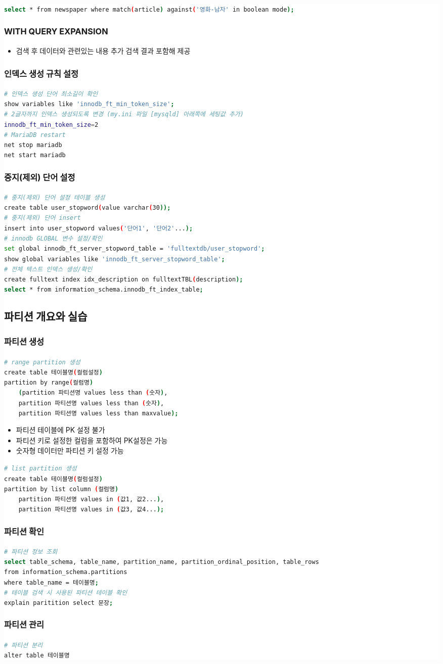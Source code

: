 ```bash
select * from newspaper where match(article) against('영화-남자' in boolean mode);
```
### WITH QUERY EXPANSION
- 검색 후 데이터와 관련있는 내용 추가 검색 결과 포함해 제공
### 인덱스 생성 규칙 설정
```bash
# 인덱스 생성 단어 최소길이 확인
show variables like 'innodb_ft_min_token_size';
# 2글자까지 인덱스 생성되도록 변경 (my.ini 파일 [mysqld] 아래쪽에 세팅값 추가)
innodb_ft_min_token_size=2
# MariaDB restart
net stop mariadb
net start mariadb
```
### 중지(제외) 단어 설정
```bash
# 중지(제외) 단어 설정 테이블 생성
create table user_stopword(value varchar(30));
# 중지(제외) 단어 insert
insert into user_stopword values('단어1', '단어2'...);
# innodb GLOBAL 변수 설정/확인
set global innodb_ft_server_stopword_table = 'fulltextdb/user_stopword';
show global variables like 'innodb_ft_server_stopword_table';
# 전체 텍스트 인덱스 생성/확인
create fulltext index idx_description on fulltextTBL(description);
select * from information_schema.innodb_ft_index_table;
```
## 파티션 개요와 실습
### 파티션 생성
```bash
# range partition 생성
create table 테이블명(컬럼설정)
partition by range(컬럼명)
    (partition 파티션명 values less than (숫자),
    partition 파티션명 values less than (숫자),
    partition 파티션명 values less than maxvalue);
```
- 파티션 테이블에 PK 설정 불가
- 파티션 키로 설정한 컬럼을 포함하여 PK설정은 가능
- 숫자형 데이터만 파티션 키 설정 가능
```bash
# list partition 생성
create table 테이블명(컬럼설정)
partition by list column (컬럼명)
    partition 파티션명 values in (값1, 값2...),
    partition 파티션명 values in (값3, 값4...);
```
### 파티션 확인
```bash
# 파티션 정보 조회
select table_schema, table_name, partition_name, partition_ordinal_position, table_rows
from information_schema.partitions
where table_name = 테이블명;
# 테이블 검색 시 사용된 파티션 테이블 확인
explain paritition select 문장;
```
### 파티션 관리
```bash
# 파티션 분리
alter table 테이블명
```